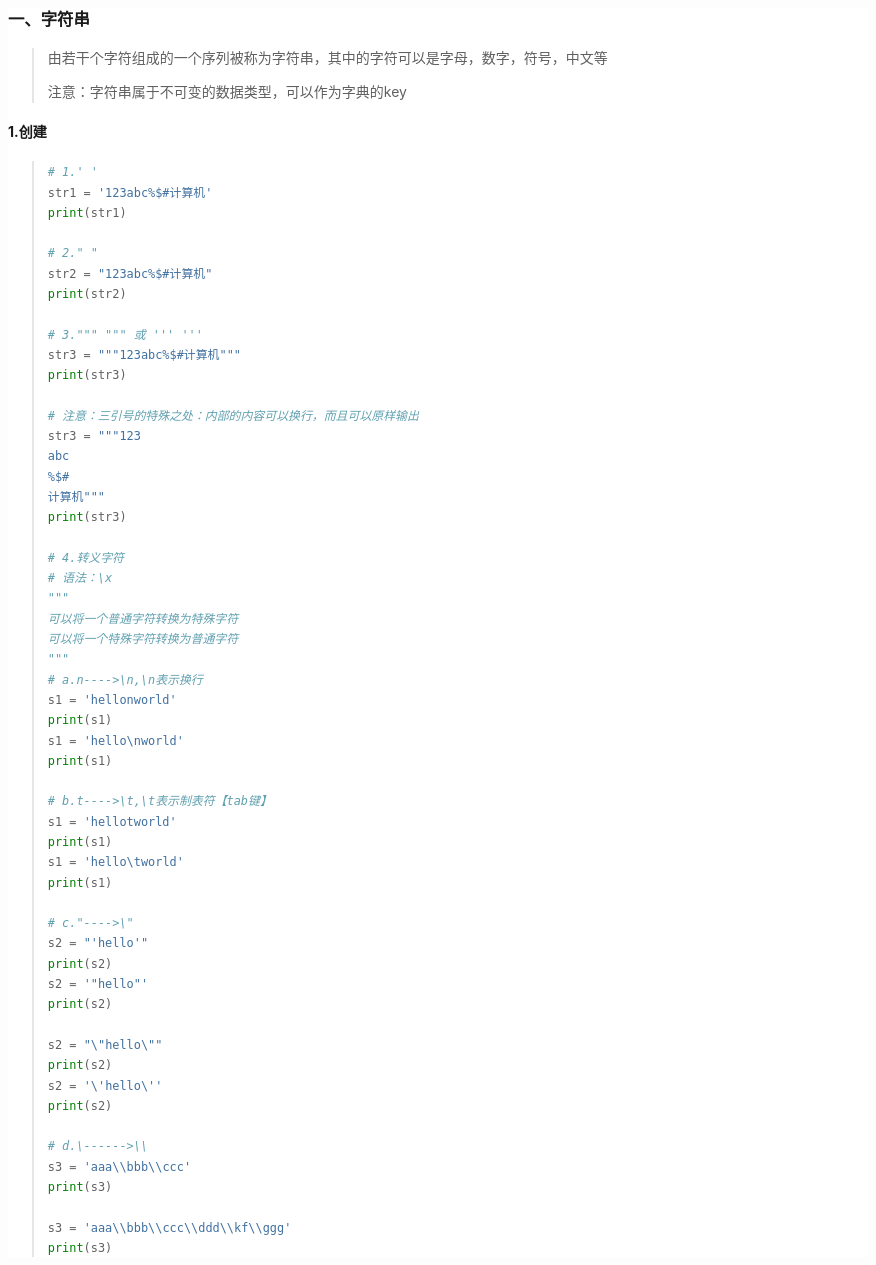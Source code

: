 ### 一、字符串

> 由若干个字符组成的一个序列被称为字符串，其中的字符可以是字母，数字，符号，中文等
>
> 注意：字符串属于不可变的数据类型，可以作为字典的key

#### 1.创建

> ```Python
> # 1.' '
> str1 = '123abc%$#计算机'
> print(str1)
>
> # 2." "
> str2 = "123abc%$#计算机"
> print(str2)
>
> # 3.""" """ 或 ''' '''
> str3 = """123abc%$#计算机"""
> print(str3)
>
> # 注意：三引号的特殊之处：内部的内容可以换行，而且可以原样输出
> str3 = """123
> abc
> %$#
> 计算机"""
> print(str3)
>
> # 4.转义字符
> # 语法：\x
> """
> 可以将一个普通字符转换为特殊字符
> 可以将一个特殊字符转换为普通字符
> """
> # a.n---->\n,\n表示换行
> s1 = 'hellonworld'
> print(s1)
> s1 = 'hello\nworld'
> print(s1)
>
> # b.t---->\t,\t表示制表符【tab键】
> s1 = 'hellotworld'
> print(s1)
> s1 = 'hello\tworld'
> print(s1)
>
> # c."---->\"
> s2 = "'hello'"
> print(s2)
> s2 = '"hello"'
> print(s2)
>
> s2 = "\"hello\""
> print(s2)
> s2 = '\'hello\''
> print(s2)
>
> # d.\------>\\
> s3 = 'aaa\\bbb\\ccc'
> print(s3)
>
> s3 = 'aaa\\bbb\\ccc\\ddd\\kf\\ggg'
> print(s3)
>